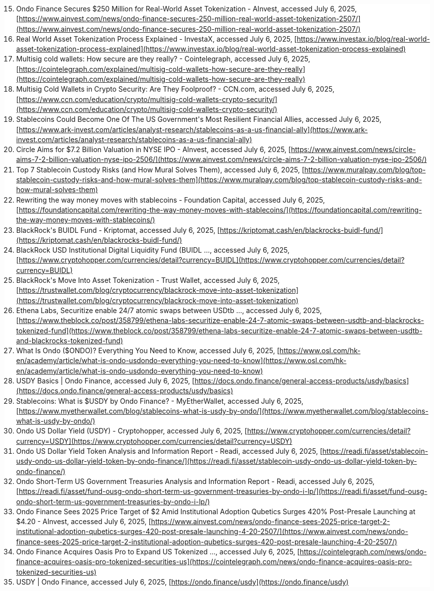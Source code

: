 15. Ondo Finance Secures $250 Million for Real-World Asset Tokenization \- AInvest, accessed July 6, 2025, [https://www.ainvest.com/news/ondo-finance-secures-250-million-real-world-asset-tokenization-2507/](https://www.ainvest.com/news/ondo-finance-secures-250-million-real-world-asset-tokenization-2507/)  
16. Real World Asset Tokenization Process Explained \- InvestaX, accessed July 6, 2025, [https://www.investax.io/blog/real-world-asset-tokenization-process-explained](https://www.investax.io/blog/real-world-asset-tokenization-process-explained)  
17. Multisig cold wallets: How secure are they really? \- Cointelegraph, accessed July 6, 2025, [https://cointelegraph.com/explained/multisig-cold-wallets-how-secure-are-they-really](https://cointelegraph.com/explained/multisig-cold-wallets-how-secure-are-they-really)  
18. Multisig Cold Wallets in Crypto Security: Are They Foolproof? \- CCN.com, accessed July 6, 2025, [https://www.ccn.com/education/crypto/multisig-cold-wallets-crypto-security/](https://www.ccn.com/education/crypto/multisig-cold-wallets-crypto-security/)  
19. Stablecoins Could Become One Of The US Government's Most Resilient Financial Allies, accessed July 6, 2025, [https://www.ark-invest.com/articles/analyst-research/stablecoins-as-a-us-financial-ally](https://www.ark-invest.com/articles/analyst-research/stablecoins-as-a-us-financial-ally)  
20. Circle Aims for $7.2 Billion Valuation in NYSE IPO \- AInvest, accessed July 6, 2025, [https://www.ainvest.com/news/circle-aims-7-2-billion-valuation-nyse-ipo-2506/](https://www.ainvest.com/news/circle-aims-7-2-billion-valuation-nyse-ipo-2506/)  
21. Top 7 Stablecoin Custody Risks (and How Mural Solves Them), accessed July 6, 2025, [https://www.muralpay.com/blog/top-stablecoin-custody-risks-and-how-mural-solves-them](https://www.muralpay.com/blog/top-stablecoin-custody-risks-and-how-mural-solves-them)  
22. Rewriting the way money moves with stablecoins \- Foundation Capital, accessed July 6, 2025, [https://foundationcapital.com/rewriting-the-way-money-moves-with-stablecoins/](https://foundationcapital.com/rewriting-the-way-money-moves-with-stablecoins/)  
23. BlackRock's BUIDL Fund \- Kriptomat, accessed July 6, 2025, [https://kriptomat.cash/en/blackrocks-buidl-fund/](https://kriptomat.cash/en/blackrocks-buidl-fund/)  
24. BlackRock USD Institutional Digital Liquidity Fund (BUIDL ..., accessed July 6, 2025, [https://www.cryptohopper.com/currencies/detail?currency=BUIDL](https://www.cryptohopper.com/currencies/detail?currency=BUIDL)  
25. BlackRock's Move Into Asset Tokenization \- Trust Wallet, accessed July 6, 2025, [https://trustwallet.com/blog/cryptocurrency/blackrock-move-into-asset-tokenization](https://trustwallet.com/blog/cryptocurrency/blackrock-move-into-asset-tokenization)  
26. Ethena Labs, Securitize enable 24/7 atomic swaps between USDtb ..., accessed July 6, 2025, [https://www.theblock.co/post/358799/ethena-labs-securitize-enable-24-7-atomic-swaps-between-usdtb-and-blackrocks-tokenized-fund](https://www.theblock.co/post/358799/ethena-labs-securitize-enable-24-7-atomic-swaps-between-usdtb-and-blackrocks-tokenized-fund)  
27. What Is Ondo ($ONDO)? Everything You Need to Know, accessed July 6, 2025, [https://www.osl.com/hk-en/academy/article/what-is-ondo-usdondo-everything-you-need-to-know](https://www.osl.com/hk-en/academy/article/what-is-ondo-usdondo-everything-you-need-to-know)  
28. USDY Basics | Ondo Finance, accessed July 6, 2025, [https://docs.ondo.finance/general-access-products/usdy/basics](https://docs.ondo.finance/general-access-products/usdy/basics)  
29. Stablecoins: What is $USDY by Ondo Finance? \- MyEtherWallet, accessed July 6, 2025, [https://www.myetherwallet.com/blog/stablecoins-what-is-usdy-by-ondo/](https://www.myetherwallet.com/blog/stablecoins-what-is-usdy-by-ondo/)  
30. Ondo US Dollar Yield (USDY) \- Cryptohopper, accessed July 6, 2025, [https://www.cryptohopper.com/currencies/detail?currency=USDY](https://www.cryptohopper.com/currencies/detail?currency=USDY)  
31. Ondo US Dollar Yield Token Analysis and Information Report \- Readi, accessed July 6, 2025, [https://readi.fi/asset/stablecoin-usdy-ondo-us-dollar-yield-token-by-ondo-finance/](https://readi.fi/asset/stablecoin-usdy-ondo-us-dollar-yield-token-by-ondo-finance/)  
32. Ondo Short-Term US Government Treasuries Analysis and Information Report \- Readi, accessed July 6, 2025, [https://readi.fi/asset/fund-ousg-ondo-short-term-us-government-treasuries-by-ondo-i-lp/](https://readi.fi/asset/fund-ousg-ondo-short-term-us-government-treasuries-by-ondo-i-lp/)  
33. Ondo Finance Sees 2025 Price Target of $2 Amid Institutional Adoption Qubetics Surges 420% Post-Presale Launching at $4.20 \- AInvest, accessed July 6, 2025, [https://www.ainvest.com/news/ondo-finance-sees-2025-price-target-2-institutional-adoption-qubetics-surges-420-post-presale-launching-4-20-2507/](https://www.ainvest.com/news/ondo-finance-sees-2025-price-target-2-institutional-adoption-qubetics-surges-420-post-presale-launching-4-20-2507/)  
34. Ondo Finance Acquires Oasis Pro to Expand US Tokenized ..., accessed July 6, 2025, [https://cointelegraph.com/news/ondo-finance-acquires-oasis-pro-tokenized-securities-us](https://cointelegraph.com/news/ondo-finance-acquires-oasis-pro-tokenized-securities-us)  
35. USDY | Ondo Finance, accessed July 6, 2025, [https://ondo.finance/usdy](https://ondo.finance/usdy)  